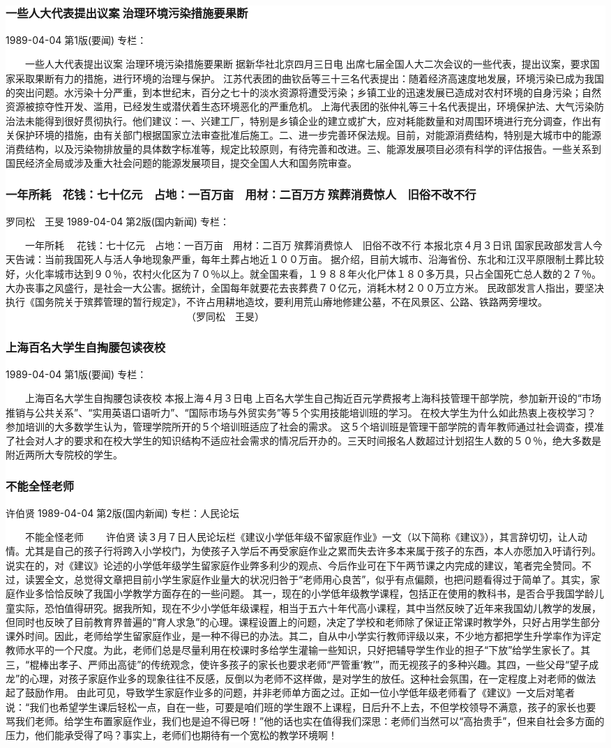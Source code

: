 ### 一些人大代表提出议案  治理环境污染措施要果断

1989-04-04
第1版(要闻)
专栏：

　　一些人大代表提出议案
    治理环境污染措施要果断
    据新华社北京四月三日电  出席七届全国人大二次会议的一些代表，提出议案，要求国家采取果断有力的措施，进行环境的治理与保护。
    江苏代表团的曲钦岳等三十三名代表提出：随着经济高速度地发展，环境污染已成为我国的突出问题。水污染十分严重，到本世纪末，百分之七十的淡水资源将遭受污染；乡镇工业的迅速发展已造成对农村环境的自身污染；自然资源被掠夺性开发、滥用，已经发生或潜伏着生态环境恶化的严重危机。
    上海代表团的张仲礼等三十名代表提出，环境保护法、大气污染防治法未能得到很好贯彻执行。他们建议：一、兴建工厂，特别是乡镇企业的建立或扩大，应对耗能数量和对周围环境进行充分调查，作出有关保护环境的措施，由有关部门根据国家立法审查批准后施工。二、进一步完善环保法规。目前，对能源消费结构，特别是大城市中的能源消费结构，以及污染物排放量的具体数字标准等，规定比较原则，有待完善和改进。三、能源发展项目必须有科学的评估报告。一些关系到国民经济全局或涉及重大社会问题的能源发展项目，提交全国人大和国务院审查。


### 一年所耗　花钱：七十亿元　占地：一百万亩　用材：二百万方  殡葬消费惊人　旧俗不改不行
罗同松　王旻
1989-04-04
第2版(国内新闻)
专栏：

　　一年所耗
  　花钱：七十亿元　占地：一百万亩　用材：二百万
    殡葬消费惊人　旧俗不改不行
    本报北京４月３日讯  国家民政部发言人今天告诫：当前我国死人与活人争地现象严重，每年土葬占地近１００万亩。
    据介绍，目前大城市、沿海省份、东北和江汉平原限制土葬比较好，火化率城市达到９０％，农村火化区为７０％以上。就全国来看，１９８８年火化尸体１８０多万具，只占全国死亡总人数的２７％。
    大办丧事之风盛行，是社会一大公害。据统计，全国每年就要花去丧葬费７０亿元，消耗木材２００万立方米。
    民政部发言人指出，要坚决执行《国务院关于殡葬管理的暂行规定》，不许占用耕地造坟，要利用荒山瘠地修建公墓，不在风景区、公路、铁路两旁埋坟。
    　　　　　　　　　　　　　　　　　　　（罗同松　王旻）


### 上海百名大学生自掏腰包读夜校

1989-04-04
第1版(要闻)
专栏：

　　上海百名大学生自掏腰包读夜校
    本报上海４月３日电  上百名大学生自己掏近百元学费报考上海科技管理干部学院，参加新开设的“市场推销与公共关系”、“实用英语口语听力”、“国际市场与外贸实务”等５个实用技能培训班的学习。
    在校大学生为什么如此热衷上夜校学习？参加培训的大多数学生认为，管理学院所开的５个培训班适应了社会的需求。
    这５个培训班是管理干部学院的青年教师通过社会调查，摸准了社会对人才的要求和在校大学生的知识结构不适应社会需求的情况后开办的。三天时间报名人数超过计划招生人数的５０％，绝大多数是附近两所大专院校的学生。


### 不能全怪老师
许伯贤
1989-04-04
第2版(国内新闻)
专栏：人民论坛

　　不能全怪老师
　　许伯贤
    读３月７日人民论坛栏《建议小学低年级不留家庭作业》一文（以下简称《建议》），其言辞切切，让人动情。尤其是自己的孩子行将跨入小学校门，为使孩子入学后不再受家庭作业之累而失去许多本来属于孩子的东西，本人亦愿加入吁请行列。
    说实在的，对《建议》论述的小学低年级学生留家庭作业弊多利少的观点、今后作业可在下午两节课之内完成的建议，笔者完全赞同。不过，读罢全文，总觉得文章把目前小学生家庭作业量大的状况归咎于“老师用心良苦”，似乎有点偏颇，也把问题看得过于简单了。其实，家庭作业多恰恰反映了我国小学教学方面存在的一些问题。
    其一，现在的小学低年级教学课程，包括正在使用的教科书，是否合乎我国学龄儿童实际，恐怕值得研究。据我所知，现在不少小学低年级课程，相当于五六十年代高小课程，其中当然反映了近年来我国幼儿教学的发展，但同时也反映了目前教育界普遍的“育人求急”的心理。课程设置上的问题，决定了学校和老师除了保证正常课时教学外，只好占用学生部分课外时间。因此，老师给学生留家庭作业，是一种不得已的办法。其二，自从中小学实行教师评级以来，不少地方都把学生升学率作为评定教师水平的一个尺度。为此，老师们总是尽量利用在校课时多给学生灌输一些知识，只好把辅导学生作业的担子“下放”给学生家长了。其三，“棍棒出孝子、严师出高徒”的传统观念，使许多孩子的家长也要求老师“严管重‘教’”，而无视孩子的多种兴趣。其四，一些父母“望子成龙”的心理，对孩子家庭作业多的现象往往不反感，反倒以为老师不这样做，是对学生的放任。这种社会氛围，在一定程度上对老师的做法起了鼓励作用。
    由此可见，导致学生家庭作业多的问题，并非老师单方面之过。正如一位小学低年级老师看了《建议》一文后对笔者说：“我们也希望学生课后轻松一点，自在一些，可要是咱们班的学生跟不上课程，日后升不上去，不但学校领导不满意，孩子的家长也要骂我们老师。给学生布置家庭作业，我们也是迫不得已呀！”他的话也实在值得我们深思：老师们当然可以“高抬贵手”，但来自社会多方面的压力，他们能承受得了吗？事实上，老师们也期待有一个宽松的教学环境啊！
